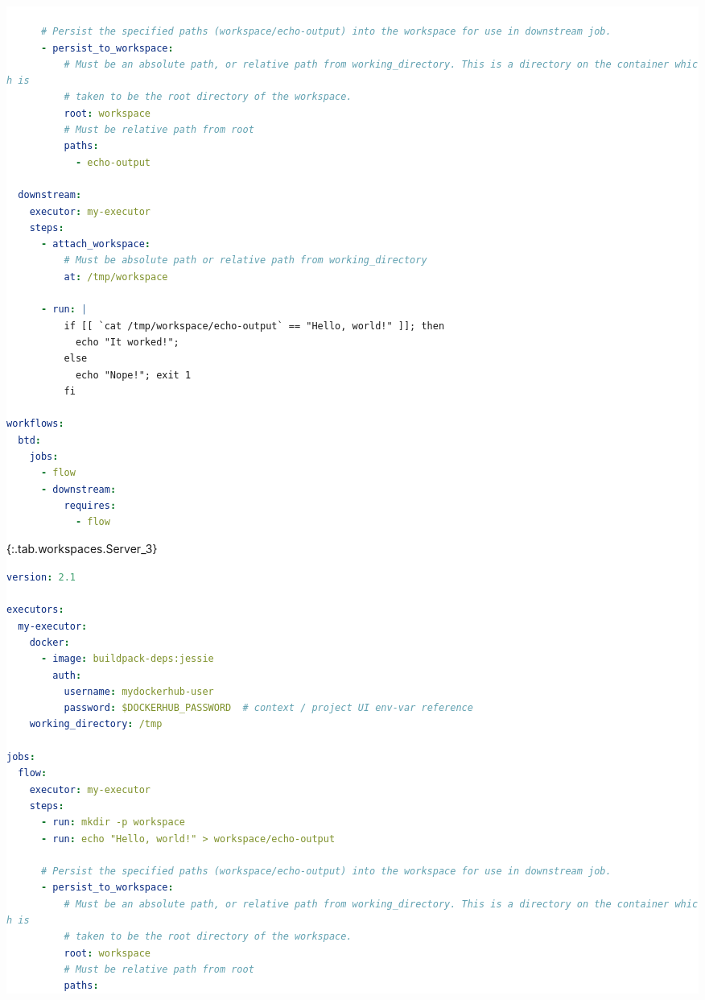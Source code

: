 ```yaml

      # Persist the specified paths (workspace/echo-output) into the workspace for use in downstream job.
      - persist_to_workspace:
          # Must be an absolute path, or relative path from working_directory. This is a directory on the container which is
          # taken to be the root directory of the workspace.
          root: workspace
          # Must be relative path from root
          paths:
            - echo-output

  downstream:
    executor: my-executor
    steps:
      - attach_workspace:
          # Must be absolute path or relative path from working_directory
          at: /tmp/workspace

      - run: |
          if [[ `cat /tmp/workspace/echo-output` == "Hello, world!" ]]; then
            echo "It worked!";
          else
            echo "Nope!"; exit 1
          fi

workflows:
  btd:
    jobs:
      - flow
      - downstream:
          requires:
            - flow
```

{:.tab.workspaces.Server_3}
```yaml
version: 2.1

executors:
  my-executor:
    docker:
      - image: buildpack-deps:jessie
        auth:
          username: mydockerhub-user
          password: $DOCKERHUB_PASSWORD  # context / project UI env-var reference
    working_directory: /tmp

jobs:
  flow:
    executor: my-executor
    steps:
      - run: mkdir -p workspace
      - run: echo "Hello, world!" > workspace/echo-output

      # Persist the specified paths (workspace/echo-output) into the workspace for use in downstream job.
      - persist_to_workspace:
          # Must be an absolute path, or relative path from working_directory. This is a directory on the container which is
          # taken to be the root directory of the workspace.
          root: workspace
          # Must be relative path from root
          paths:
```